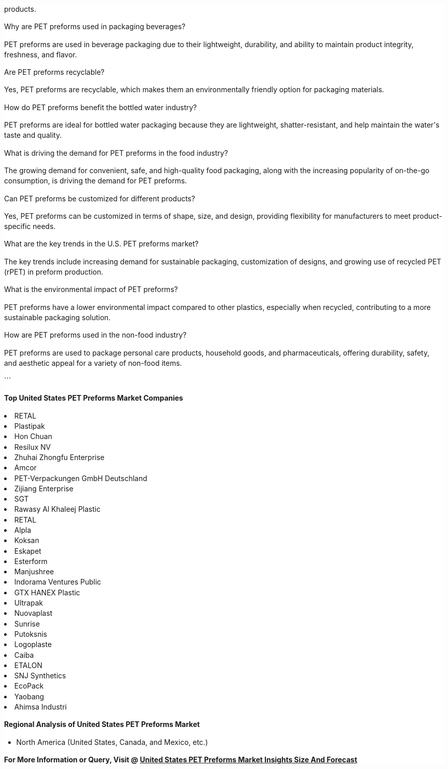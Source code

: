 products.</p> <p>Why are PET preforms used in packaging beverages?</p> <p>PET preforms are used in beverage packaging due to their lightweight, durability, and ability to maintain product integrity, freshness, and flavor.</p> <p>Are PET preforms recyclable?</p> <p>Yes, PET preforms are recyclable, which makes them an environmentally friendly option for packaging materials.</p> <p>How do PET preforms benefit the bottled water industry?</p> <p>PET preforms are ideal for bottled water packaging because they are lightweight, shatter-resistant, and help maintain the water's taste and quality.</p> <p>What is driving the demand for PET preforms in the food industry?</p> <p>The growing demand for convenient, safe, and high-quality food packaging, along with the increasing popularity of on-the-go consumption, is driving the demand for PET preforms.</p> <p>Can PET preforms be customized for different products?</p> <p>Yes, PET preforms can be customized in terms of shape, size, and design, providing flexibility for manufacturers to meet product-specific needs.</p> <p>What are the key trends in the U.S. PET preforms market?</p> <p>The key trends include increasing demand for sustainable packaging, customization of designs, and growing use of recycled PET (rPET) in preform production.</p> <p>What is the environmental impact of PET preforms?</p> <p>PET preforms have a lower environmental impact compared to other plastics, especially when recycled, contributing to a more sustainable packaging solution.</p> <p>How are PET preforms used in the non-food industry?</p> <p>PET preforms are used to package personal care products, household goods, and pharmaceuticals, offering durability, safety, and aesthetic appeal for a variety of non-food items.</p> ```</p><p><strong>Top United States PET Preforms Market Companies</strong></p><div data-test-id=""><p><li>RETAL</li><li> Plastipak</li><li> Hon Chuan</li><li> Resilux NV</li><li> Zhuhai Zhongfu Enterprise</li><li> Amcor</li><li> PET-Verpackungen GmbH Deutschland</li><li> Zijiang Enterprise</li><li> SGT</li><li> Rawasy Al Khaleej Plastic</li><li> RETAL</li><li> Alpla</li><li> Koksan</li><li> Eskapet</li><li> Esterform</li><li> Manjushree</li><li> Indorama Ventures Public</li><li> GTX HANEX Plastic</li><li> Ultrapak</li><li> Nuovaplast</li><li> Sunrise</li><li> Putoksnis</li><li> Logoplaste</li><li> Caiba</li><li> ETALON</li><li> SNJ Synthetics</li><li> EcoPack</li><li> Yaobang</li><li> Ahimsa Industri</li></p><div><strong>Regional Analysis of&nbsp;United States PET Preforms Market</strong></div><ul><li dir="ltr"><p dir="ltr">North America&nbsp;(United States, Canada, and Mexico, etc.)</p></li></ul><p><strong>For More Information or Query, Visit @&nbsp;</strong><strong><a href="https://www.verifiedmarketreports.com/product/global-pet-preforms-market-2019-by-manufacturers-regions-type-and-application-forecast-to-2024/?utm_source=Github&amp;utm_medium=219" target="_blank">United States PET Preforms Market Insights Size And Forecast</a></strong></p></div>
